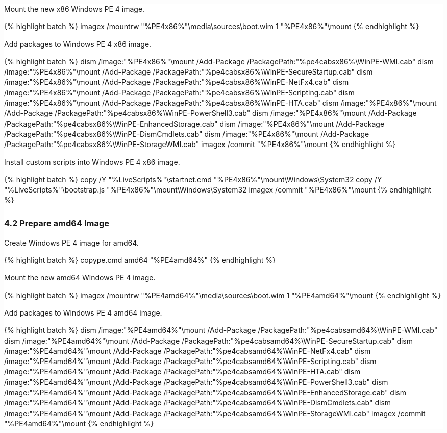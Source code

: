 Mount the new x86 Windows PE 4 image.

{% highlight batch %}
imagex /mountrw "%PE4x86%"\media\sources\boot.wim 1 "%PE4x86%"\mount
{% endhighlight %}

Add packages to Windows PE 4 x86 image.

{% highlight batch %}
dism /image:"%PE4x86%"\mount /Add-Package /PackagePath:"%pe4cabsx86%\WinPE-WMI.cab"
dism /image:"%PE4x86%"\mount /Add-Package /PackagePath:"%pe4cabsx86%\WinPE-SecureStartup.cab"
dism /image:"%PE4x86%"\mount /Add-Package /PackagePath:"%pe4cabsx86%\WinPE-NetFx4.cab"
dism /image:"%PE4x86%"\mount /Add-Package /PackagePath:"%pe4cabsx86%\WinPE-Scripting.cab"
dism /image:"%PE4x86%"\mount /Add-Package /PackagePath:"%pe4cabsx86%\WinPE-HTA.cab"
dism /image:"%PE4x86%"\mount /Add-Package /PackagePath:"%pe4cabsx86%\WinPE-PowerShell3.cab"
dism /image:"%PE4x86%"\mount /Add-Package /PackagePath:"%pe4cabsx86%\WinPE-EnhancedStorage.cab"
dism /image:"%PE4x86%"\mount /Add-Package /PackagePath:"%pe4cabsx86%\WinPE-DismCmdlets.cab"
dism /image:"%PE4x86%"\mount /Add-Package /PackagePath:"%pe4cabsx86%\WinPE-StorageWMI.cab"
imagex /commit "%PE4x86%"\mount
{% endhighlight %}

Install custom scripts into Windows PE 4 x86 image.

{% highlight batch %}
copy /Y "%LiveScripts%"\startnet.cmd "%PE4x86%"\mount\Windows\System32
copy /Y "%LiveScripts%"\bootstrap.js "%PE4x86%"\mount\Windows\System32
imagex /commit "%PE4x86%"\mount
{% endhighlight %}

### 4.2 Prepare amd64 Image

Create Windows PE 4 image for amd64.

{% highlight batch %}
copype.cmd amd64 "%PE4amd64%"
{% endhighlight %}

Mount the new amd64 Windows PE 4 image.

{% highlight batch %}
imagex /mountrw "%PE4amd64%"\media\sources\boot.wim 1 "%PE4amd64%"\mount
{% endhighlight %}

Add packages to Windows PE 4 amd64 image.

{% highlight batch %}
dism /image:"%PE4amd64%"\mount /Add-Package /PackagePath:"%pe4cabsamd64%\WinPE-WMI.cab"
dism /image:"%PE4amd64%"\mount /Add-Package /PackagePath:"%pe4cabsamd64%\WinPE-SecureStartup.cab"
dism /image:"%PE4amd64%"\mount /Add-Package /PackagePath:"%pe4cabsamd64%\WinPE-NetFx4.cab"
dism /image:"%PE4amd64%"\mount /Add-Package /PackagePath:"%pe4cabsamd64%\WinPE-Scripting.cab"
dism /image:"%PE4amd64%"\mount /Add-Package /PackagePath:"%pe4cabsamd64%\WinPE-HTA.cab"
dism /image:"%PE4amd64%"\mount /Add-Package /PackagePath:"%pe4cabsamd64%\WinPE-PowerShell3.cab"
dism /image:"%PE4amd64%"\mount /Add-Package /PackagePath:"%pe4cabsamd64%\WinPE-EnhancedStorage.cab"
dism /image:"%PE4amd64%"\mount /Add-Package /PackagePath:"%pe4cabsamd64%\WinPE-DismCmdlets.cab"
dism /image:"%PE4amd64%"\mount /Add-Package /PackagePath:"%pe4cabsamd64%\WinPE-StorageWMI.cab"
imagex /commit "%PE4amd64%"\mount
{% endhighlight %}
